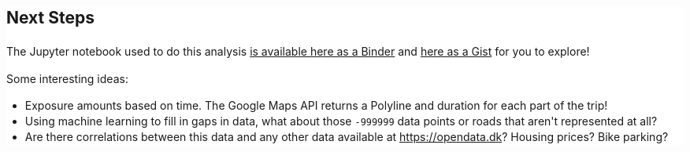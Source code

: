 ## Next Steps

The Jupyter notebook used to do this analysis [is available here as a Binder](https://mybinder.org/v2/gist/Thomascountz/7ff85c4f5543fbfc2aae5a8fdfbdd586/HEAD) and [here as a Gist](https://gist.github.com/Thomascountz/7ff85c4f5543fbfc2aae5a8fdfbdd586) for you to explore!

Some interesting ideas:
- Exposure amounts based on time. The Google Maps API returns a Polyline and duration for each part of the trip!
- Using machine learning to fill in gaps in data, what about those `-999999` data points or roads that aren't represented at all?
- Are there correlations between this data and any other data available at https://opendata.dk? Housing prices? Bike parking?


